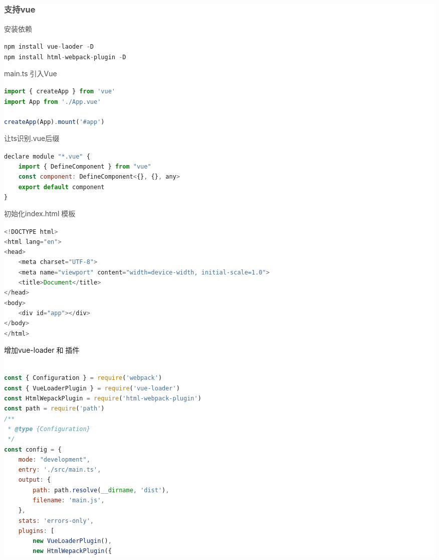 ```javascript
```

### <font style="color:rgb(79, 79, 79);">支持vue</font>
<font style="color:rgb(77, 77, 77);">安装依赖</font>

```javascript
npm install vue-laoder -D
npm install html-webpack-plugin -D
```

<font style="color:rgb(77, 77, 77);">main.ts 引入Vue</font>

```javascript
import { createApp } from 'vue'
import App from './App.vue'
 
createApp(App).mount('#app')
```

<font style="color:rgb(77, 77, 77);">让ts识别.vue后缀</font>

```javascript
declare module "*.vue" {
    import { DefineComponent } from "vue"
    const component: DefineComponent<{}, {}, any>
    export default component
}
```

<font style="color:rgb(77, 77, 77);">初始化index.html 模板</font>

```javascript
<!DOCTYPE html>
<html lang="en">
<head>
    <meta charset="UTF-8">
    <meta name="viewport" content="width=device-width, initial-scale=1.0">
    <title>Document</title>
</head>
<body>
    <div id="app"></div>
</body>
</html>
```

增加vue-loader 和 插件



```javascript

const { Configuration } = require('webpack')
const { VueLoaderPlugin } = require('vue-loader')
const HtmlWepackPlugin = require('html-webpack-plugin')
const path = require('path')
/**
 * @type {Configuration}
 */
const config = {
    mode: "development",
    entry: './src/main.ts',
    output: {
        path: path.resolve(__dirname, 'dist'),
        filename: 'main.js',
    },
    stats: 'errors-only',
    plugins: [
        new VueLoaderPlugin(),
        new HtmlWepackPlugin({
```